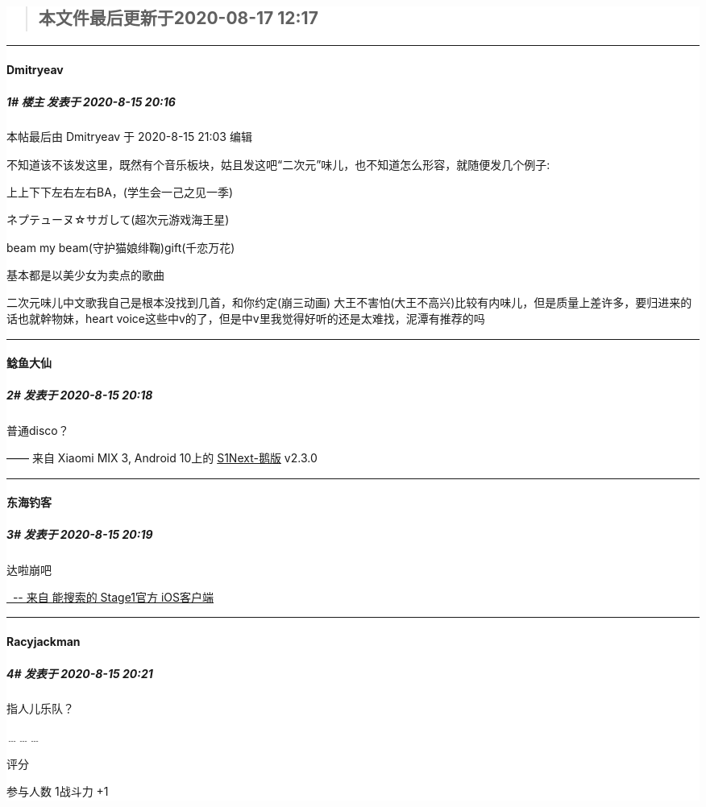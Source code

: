 > ## **本文件最后更新于2020-08-17 12:17** 


-----

####  Dmitryeav  
##### 1#       楼主       发表于 2020-8-15 20:16


 本帖最后由 Dmitryeav 于 2020-8-15 21:03 编辑 

不知道该不该发这里，既然有个音乐板块，姑且发这吧“二次元”味儿，也不知道怎么形容，就随便发几个例子:

上上下下左右左右BA，(学生会一己之见一季)

ネプテューヌ☆サガして(超次元游戏海王星)

beam my beam(守护猫娘绯鞠)gift(千恋万花)

基本都是以美少女为卖点的歌曲

二次元味儿中文歌我自己是根本没找到几首，和你约定(崩三动画) 大王不害怕(大王不高兴)比较有内味儿，但是质量上差许多，要归进来的话也就幹物妹，heart voice这些中v的了，但是中v里我觉得好听的还是太难找，泥潭有推荐的吗


-----

####  鲶鱼大仙  
##### 2#       发表于 2020-8-15 20:18


普通disco？

—— 来自 Xiaomi MIX 3, Android 10上的 [S1Next-鹅版](https://github.com/ykrank/S1-Next/releases) v2.3.0


-----

####  东海钓客  
##### 3#       发表于 2020-8-15 20:19


达啦崩吧

[  -- 来自 能搜索的 Stage1官方 iOS客户端](https://itunes.apple.com/fi/app/saraba1st/id1221237470?mt=8)


-----

####  Racyjackman  
##### 4#       发表于 2020-8-15 20:21


指人儿乐队？


﹍﹍﹍

评分


 参与人数 1战斗力 +1

